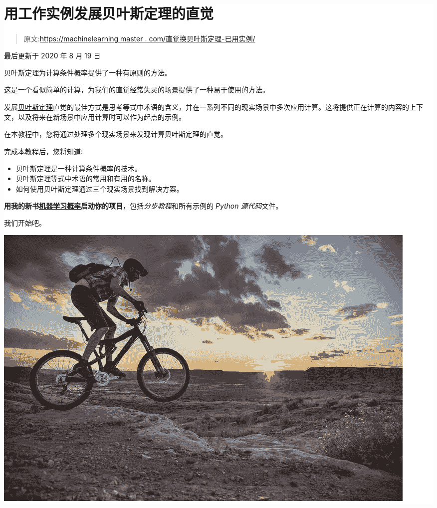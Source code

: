 # 用工作实例发展贝叶斯定理的直觉

> 原文:[https://machinelearning master . com/直觉换贝叶斯定理-已用实例/](https://machinelearningmastery.com/intuition-for-bayes-theorem-with-worked-examples/)

最后更新于 2020 年 8 月 19 日

贝叶斯定理为计算条件概率提供了一种有原则的方法。

这是一个看似简单的计算，为我们的直觉经常失灵的场景提供了一种易于使用的方法。

发展[贝叶斯定理](https://machinelearningmastery.com/bayes-theorem-for-machine-learning/)直觉的最佳方式是思考等式中术语的含义，并在一系列不同的现实场景中多次应用计算。这将提供正在计算的内容的上下文，以及将来在新场景中应用计算时可以作为起点的示例。

在本教程中，您将通过处理多个现实场景来发现计算贝叶斯定理的直觉。

完成本教程后，您将知道:

*   贝叶斯定理是一种计算条件概率的技术。
*   贝叶斯定理等式中术语的常用和有用的名称。
*   如何使用贝叶斯定理通过三个现实场景找到解决方案。

**用我的新书[机器学习概率](https://machinelearningmastery.com/probability-for-machine-learning/)启动你的项目**，包括*分步教程*和所有示例的 *Python 源代码*文件。

我们开始吧。

![How to Develop an Intuition for Bayes Theorem With Worked Examples](img/56419c2289be9152ed02d3d7b6b34c87.png)
